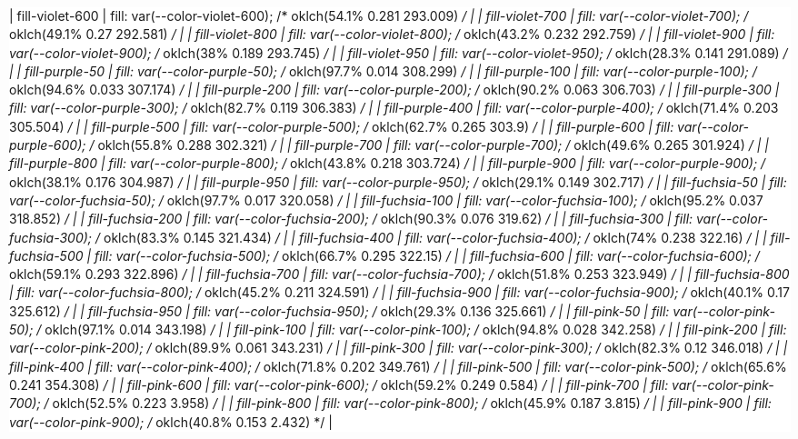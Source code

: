 | fill-violet-600          | fill: var(--color-violet-600); /* oklch(54.1% 0.281 293.009) */  |
| fill-violet-700          | fill: var(--color-violet-700); /* oklch(49.1% 0.27 292.581) */   |
| fill-violet-800          | fill: var(--color-violet-800); /* oklch(43.2% 0.232 292.759) */  |
| fill-violet-900          | fill: var(--color-violet-900); /* oklch(38% 0.189 293.745) */    |
| fill-violet-950          | fill: var(--color-violet-950); /* oklch(28.3% 0.141 291.089) */  |
| fill-purple-50           | fill: var(--color-purple-50); /* oklch(97.7% 0.014 308.299) */   |
| fill-purple-100          | fill: var(--color-purple-100); /* oklch(94.6% 0.033 307.174) */  |
| fill-purple-200          | fill: var(--color-purple-200); /* oklch(90.2% 0.063 306.703) */  |
| fill-purple-300          | fill: var(--color-purple-300); /* oklch(82.7% 0.119 306.383) */  |
| fill-purple-400          | fill: var(--color-purple-400); /* oklch(71.4% 0.203 305.504) */  |
| fill-purple-500          | fill: var(--color-purple-500); /* oklch(62.7% 0.265 303.9) */    |
| fill-purple-600          | fill: var(--color-purple-600); /* oklch(55.8% 0.288 302.321) */  |
| fill-purple-700          | fill: var(--color-purple-700); /* oklch(49.6% 0.265 301.924) */  |
| fill-purple-800          | fill: var(--color-purple-800); /* oklch(43.8% 0.218 303.724) */  |
| fill-purple-900          | fill: var(--color-purple-900); /* oklch(38.1% 0.176 304.987) */  |
| fill-purple-950          | fill: var(--color-purple-950); /* oklch(29.1% 0.149 302.717) */  |
| fill-fuchsia-50          | fill: var(--color-fuchsia-50); /* oklch(97.7% 0.017 320.058) */  |
| fill-fuchsia-100         | fill: var(--color-fuchsia-100); /* oklch(95.2% 0.037 318.852) */ |
| fill-fuchsia-200         | fill: var(--color-fuchsia-200); /* oklch(90.3% 0.076 319.62) */  |
| fill-fuchsia-300         | fill: var(--color-fuchsia-300); /* oklch(83.3% 0.145 321.434) */ |
| fill-fuchsia-400         | fill: var(--color-fuchsia-400); /* oklch(74% 0.238 322.16) */    |
| fill-fuchsia-500         | fill: var(--color-fuchsia-500); /* oklch(66.7% 0.295 322.15) */  |
| fill-fuchsia-600         | fill: var(--color-fuchsia-600); /* oklch(59.1% 0.293 322.896) */ |
| fill-fuchsia-700         | fill: var(--color-fuchsia-700); /* oklch(51.8% 0.253 323.949) */ |
| fill-fuchsia-800         | fill: var(--color-fuchsia-800); /* oklch(45.2% 0.211 324.591) */ |
| fill-fuchsia-900         | fill: var(--color-fuchsia-900); /* oklch(40.1% 0.17 325.612) */  |
| fill-fuchsia-950         | fill: var(--color-fuchsia-950); /* oklch(29.3% 0.136 325.661) */ |
| fill-pink-50             | fill: var(--color-pink-50); /* oklch(97.1% 0.014 343.198) */     |
| fill-pink-100            | fill: var(--color-pink-100); /* oklch(94.8% 0.028 342.258) */    |
| fill-pink-200            | fill: var(--color-pink-200); /* oklch(89.9% 0.061 343.231) */    |
| fill-pink-300            | fill: var(--color-pink-300); /* oklch(82.3% 0.12 346.018) */     |
| fill-pink-400            | fill: var(--color-pink-400); /* oklch(71.8% 0.202 349.761) */    |
| fill-pink-500            | fill: var(--color-pink-500); /* oklch(65.6% 0.241 354.308) */    |
| fill-pink-600            | fill: var(--color-pink-600); /* oklch(59.2% 0.249 0.584) */      |
| fill-pink-700            | fill: var(--color-pink-700); /* oklch(52.5% 0.223 3.958) */      |
| fill-pink-800            | fill: var(--color-pink-800); /* oklch(45.9% 0.187 3.815) */      |
| fill-pink-900            | fill: var(--color-pink-900); /* oklch(40.8% 0.153 2.432) */      |